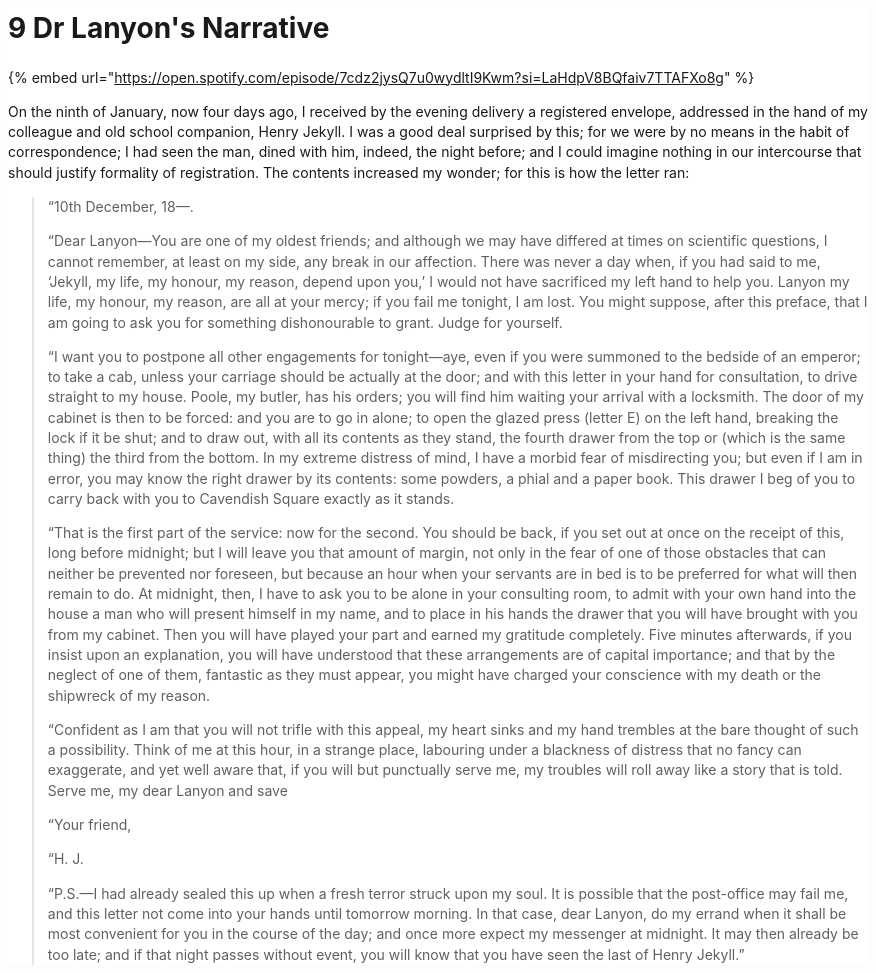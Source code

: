 # 9  Dr Lanyon's Narrative

{% embed url="https://open.spotify.com/episode/7cdz2jysQ7u0wydltI9Kwm?si=LaHdpV8BQfaiv7TTAFXo8g" %}

On the ninth of January, now four days ago, I received by the evening delivery a registered envelope, addressed in the hand of my colleague and old school companion, Henry Jekyll. I was a good deal surprised by this; for we were by no means in the habit of correspondence; I had seen the man, dined with him, indeed, the night before; and I could imagine nothing in our intercourse that should justify formality of registration. The contents increased my wonder; for this is how the letter ran:

> “10th December, 18⁠—.
>
> “Dear Lanyon⁠—You are one of my oldest friends; and although we may have differed at times on scientific questions, I cannot remember, at least on my side, any break in our affection. There was never a day when, if you had said to me, ‘Jekyll, my life, my honour, my reason, depend upon you,’ I would not have sacrificed my left hand to help you. Lanyon my life, my honour, my reason, are all at your mercy; if you fail me tonight, I am lost. You might suppose, after this preface, that I am going to ask you for something dishonourable to grant. Judge for yourself.
>
> “I want you to postpone all other engagements for tonight⁠—aye, even if you were summoned to the bedside of an emperor; to take a cab, unless your carriage should be actually at the door; and with this letter in your hand for consultation, to drive straight to my house. Poole, my butler, has his orders; you will find him waiting your arrival with a locksmith. The door of my cabinet is then to be forced: and you are to go in alone; to open the glazed press \(letter E\) on the left hand, breaking the lock if it be shut; and to draw out, with all its contents as they stand, the fourth drawer from the top or \(which is the same thing\) the third from the bottom. In my extreme distress of mind, I have a morbid fear of misdirecting you; but even if I am in error, you may know the right drawer by its contents: some powders, a phial and a paper book. This drawer I beg of you to carry back with you to Cavendish Square exactly as it stands.
>
> “That is the first part of the service: now for the second. You should be back, if you set out at once on the receipt of this, long before midnight; but I will leave you that amount of margin, not only in the fear of one of those obstacles that can neither be prevented nor foreseen, but because an hour when your servants are in bed is to be preferred for what will then remain to do. At midnight, then, I have to ask you to be alone in your consulting room, to admit with your own hand into the house a man who will present himself in my name, and to place in his hands the drawer that you will have brought with you from my cabinet. Then you will have played your part and earned my gratitude completely. Five minutes afterwards, if you insist upon an explanation, you will have understood that these arrangements are of capital importance; and that by the neglect of one of them, fantastic as they must appear, you might have charged your conscience with my death or the shipwreck of my reason.
>
> “Confident as I am that you will not trifle with this appeal, my heart sinks and my hand trembles at the bare thought of such a possibility. Think of me at this hour, in a strange place, labouring under a blackness of distress that no fancy can exaggerate, and yet well aware that, if you will but punctually serve me, my troubles will roll away like a story that is told. Serve me, my dear Lanyon and save
>
> “Your friend,
>
> “H. J.
>
> “P.S.⁠—I had already sealed this up when a fresh terror struck upon my soul. It is possible that the post-office may fail me, and this letter not come into your hands until tomorrow morning. In that case, dear Lanyon, do my errand when it shall be most convenient for you in the course of the day; and once more expect my messenger at midnight. It may then already be too late; and if that night passes without event, you will know that you have seen the last of Henry Jekyll.”
